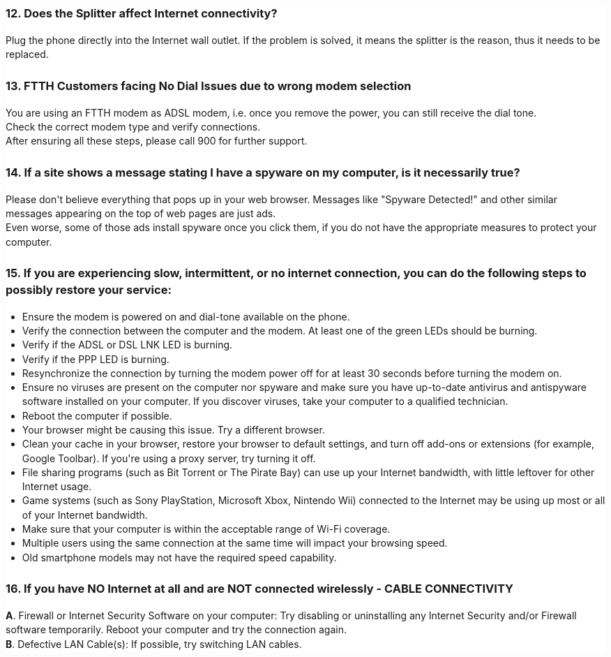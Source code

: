 ### 12. Does the Splitter affect Internet connectivity?
Plug the phone directly into the Internet wall outlet. If the problem is solved, it means the splitter is the reason, thus it needs to be replaced.

### 13. FTTH Customers facing No Dial Issues due to wrong modem selection
You are using an FTTH modem as ADSL modem, i.e. once you remove the power, you can still receive the dial tone.  
Check the correct modem type and verify connections.  
After ensuring all these steps, please call 900 for further support.

### 14. If a site shows a message stating I have a spyware on my computer, is it necessarily true?
Please don't believe everything that pops up in your web browser. Messages like "Spyware Detected!" and other similar messages appearing on the top of web pages are just ads.  
Even worse, some of those ads install spyware once you click them, if you do not have the appropriate measures to protect your computer.

### 15. If you are experiencing slow, intermittent, or no internet connection, you can do the following steps to possibly restore your service:
- Ensure the modem is powered on and dial-tone available on the phone.  
- Verify the connection between the computer and the modem. At least one of the green LEDs should be burning.  
- Verify if the ADSL or DSL LNK LED is burning.  
- Verify if the PPP LED is burning.  
- Resynchronize the connection by turning the modem power off for at least 30 seconds before turning the modem on.  
- Ensure no viruses are present on the computer nor spyware and make sure you have up-to-date antivirus and antispyware software installed on your computer. If you discover viruses, take your computer to a qualified technician.  
- Reboot the computer if possible.  
- Your browser might be causing this issue. Try a different browser.  
- Clean your cache in your browser, restore your browser to default settings, and turn off add-ons or extensions (for example, Google Toolbar). If you're using a proxy server, try turning it off.  
- File sharing programs (such as Bit Torrent or The Pirate Bay) can use up your Internet bandwidth, with little leftover for other Internet usage.  
- Game systems (such as Sony PlayStation, Microsoft Xbox, Nintendo Wii) connected to the Internet may be using up most or all of your Internet bandwidth.  
- Make sure that your computer is within the acceptable range of Wi-Fi coverage.  
- Multiple users using the same connection at the same time will impact your browsing speed.  
- Old smartphone models may not have the required speed capability.

### 16. If you have NO Internet at all and are NOT connected wirelessly - CABLE CONNECTIVITY
**A**. Firewall or Internet Security Software on your computer: Try disabling or uninstalling any Internet Security and/or Firewall software temporarily. Reboot your computer and try the connection again.  
**B**. Defective LAN Cable(s): If possible, try switching LAN cables.
